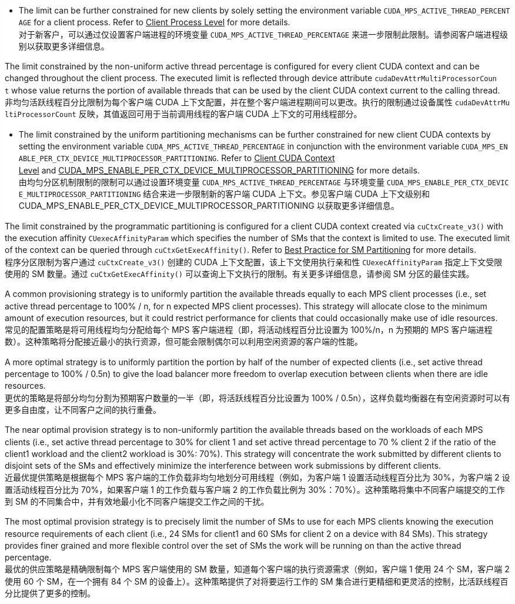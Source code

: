 - The limit can be further constrained for new clients by solely setting the environment variable `CUDA_MPS_ACTIVE_THREAD_PERCENTAGE` for a client process. Refer to [Client Process Level](https://docs.nvidia.com/deploy/mps/index.html#client-process-level) for more details.  
    对于新客户，可以通过仅设置客户端进程的环境变量 `CUDA_MPS_ACTIVE_THREAD_PERCENTAGE` 来进一步限制此限制。请参阅客户端进程级别以获取更多详细信息。
    
The limit constrained by the non-uniform active thread percentage is configured for every client CUDA context and can be changed throughout the client process. The executed limit is reflected through device attribute `cudaDevAttrMultiProcessorCount` whose value returns the portion of available threads that can be used by the client CUDA context current to the calling thread.  
非均匀活跃线程百分比限制为每个客户端 CUDA 上下文配置，并在整个客户端进程期间可以更改。执行的限制通过设备属性 `cudaDevAttrMultiProcessorCount` 反映，其值返回可用于当前调用线程的客户端 CUDA 上下文的可用线程部分。
- The limit constrained by the uniform partitioning mechanisms can be further constrained for new client CUDA contexts by setting the environment variable `CUDA_MPS_ACTIVE_THREAD_PERCENTAGE` in conjunction with the environment variable `CUDA_MPS_ENABLE_PER_CTX_DEVICE_MULTIPROCESSOR_PARTITIONING`. Refer to [Client CUDA Context Level](https://docs.nvidia.com/deploy/mps/index.html#client-cuda-context-level) and [CUDA_MPS_ENABLE_PER_CTX_DEVICE_MULTIPROCESSOR_PARTITIONING](https://docs.nvidia.com/deploy/mps/index.html#cuda-mps-enable-per-ctx-device-multiprocessor-partitioning) for more details.  
    由均匀分区机制限制的限制可以通过设置环境变量 `CUDA_MPS_ACTIVE_THREAD_PERCENTAGE` 与环境变量 `CUDA_MPS_ENABLE_PER_CTX_DEVICE_MULTIPROCESSOR_PARTITIONING` 结合来进一步限制新的客户端 CUDA 上下文。参见客户端 CUDA 上下文级别和 CUDA_MPS_ENABLE_PER_CTX_DEVICE_MULTIPROCESSOR_PARTITIONING 以获取更多详细信息。

The limit constrained by the programmatic partitioning is configured for a client CUDA context created via `cuCtxCreate_v3()` with the execution affinity `CUexecAffinityParam` which specifies the number of SMs that the context is limited to use. The executed limit of the context can be queried through `cuCtxGetExecAffinity()`. Refer to [Best Practice for SM Partitioning](https://docs.nvidia.com/deploy/mps/index.html#best-practices-for-partitioning) for more details.  
程序分区限制为客户通过 `cuCtxCreate_v3()` 创建的 CUDA 上下文配置，该上下文使用执行亲和性 `CUexecAffinityParam` 指定上下文受限使用的 SM 数量。通过 `cuCtxGetExecAffinity()` 可以查询上下文执行的限制。有关更多详细信息，请参阅 SM 分区的最佳实践。

A common provisioning strategy is to uniformly partition the available threads equally to each MPS client processes (i.e., set active thread percentage to 100% / n, for n expected MPS client processes). This strategy will allocate close to the minimum amount of execution resources, but it could restrict performance for clients that could occasionally make use of idle resources.  
常见的配置策略是将可用线程均匀分配给每个 MPS 客户端进程（即，将活动线程百分比设置为 100%/n，n 为预期的 MPS 客户端进程数）。这种策略将分配接近最小的执行资源，但可能会限制偶尔可以利用空闲资源的客户端的性能。

A more optimal strategy is to uniformly partition the portion by half of the number of expected clients (i.e., set active thread percentage to 100% / 0.5n) to give the load balancer more freedom to overlap execution between clients when there are idle resources.  
更优的策略是将部分均匀分割为预期客户数量的一半（即，将活跃线程百分比设置为 100% / 0.5n），这样负载均衡器在有空闲资源时可以有更多自由度，让不同客户之间的执行重叠。

The near optimal provision strategy is to non-uniformly partition the available threads based on the workloads of each MPS clients (i.e., set active thread percentage to 30% for client 1 and set active thread percentage to 70 % client 2 if the ratio of the client1 workload and the client2 workload is 30%: 70%). This strategy will concentrate the work submitted by different clients to disjoint sets of the SMs and effectively minimize the interference between work submissions by different clients.  
近最优提供策略是根据每个 MPS 客户端的工作负载非均匀地划分可用线程（例如，为客户端 1 设置活动线程百分比为 30%，为客户端 2 设置活动线程百分比为 70%，如果客户端 1 的工作负载与客户端 2 的工作负载比例为 30%：70%）。这种策略将集中不同客户端提交的工作到 SM 的不同集合中，并有效地最小化不同客户端提交工作之间的干扰。

The most optimal provision strategy is to precisely limit the number of SMs to use for each MPS clients knowing the execution resource requirements of each client (i.e., 24 SMs for client1 and 60 SMs for client 2 on a device with 84 SMs). This strategy provides finer grained and more flexible control over the set of SMs the work will be running on than the active thread percentage.  
最优的供应策略是精确限制每个 MPS 客户端使用的 SM 数量，知道每个客户端的执行资源需求（例如，客户端 1 使用 24 个 SM，客户端 2 使用 60 个 SM，在一个拥有 84 个 SM 的设备上）。这种策略提供了对将要运行工作的 SM 集合进行更精细和更灵活的控制，比活跃线程百分比提供了更多的控制。
